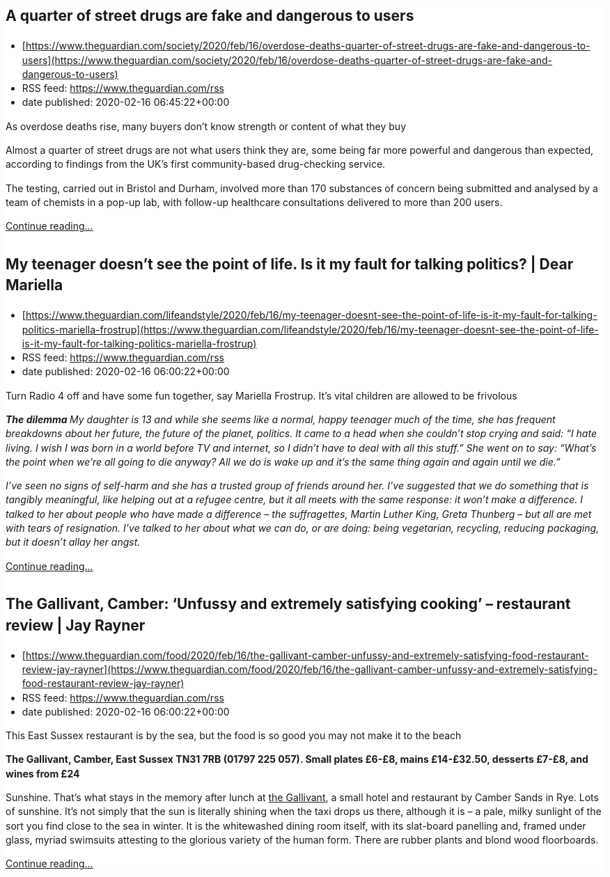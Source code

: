 ## A quarter of street drugs are fake and dangerous to users
 - [https://www.theguardian.com/society/2020/feb/16/overdose-deaths-quarter-of-street-drugs-are-fake-and-dangerous-to-users](https://www.theguardian.com/society/2020/feb/16/overdose-deaths-quarter-of-street-drugs-are-fake-and-dangerous-to-users)
 - RSS feed: https://www.theguardian.com/rss
 - date published: 2020-02-16 06:45:22+00:00

As overdose deaths rise, many buyers don’t know strength or content of what they buy<p>Almost a quarter of street drugs are not what users think they are, some being far more powerful and dangerous than expected, according to findings from the UK’s first community-based drug-checking service.</p><p>The testing, carried out in Bristol and Durham, involved more than 170 substances of concern being submitted and analysed by a team of chemists in a pop-up lab, with follow-up healthcare consultations delivered to more than 200 users.</p> <a href="https://www.theguardian.com/society/2020/feb/16/overdose-deaths-quarter-of-street-drugs-are-fake-and-dangerous-to-users">Continue reading...</a>

## My teenager doesn’t see the point of life. Is it my fault for talking politics? | Dear Mariella
 - [https://www.theguardian.com/lifeandstyle/2020/feb/16/my-teenager-doesnt-see-the-point-of-life-is-it-my-fault-for-talking-politics-mariella-frostrup](https://www.theguardian.com/lifeandstyle/2020/feb/16/my-teenager-doesnt-see-the-point-of-life-is-it-my-fault-for-talking-politics-mariella-frostrup)
 - RSS feed: https://www.theguardian.com/rss
 - date published: 2020-02-16 06:00:22+00:00

<p>Turn Radio 4 off and have some fun together, say Mariella Frostrup. It’s vital children are allowed to be frivolous</p><p><em><strong>The dilemma </strong>My daughter is 13 and while she seems like a normal, happy teenager much of the time, she has frequent breakdowns about her future, the future of the planet, politics. It came to a head when she couldn’t stop crying and said: “I hate living. I wish I was born in a world before TV and internet, so I didn’t have to deal with all this stuff.” She went on to say: “What’s the point</em><em> when we’re all going to die anyway? All we do is wake up and it’s the same thing again and again until we die.”</em></p><p><em>I’ve seen no signs of self-harm and she has a trusted group of friends around her. I’ve suggested that we do something that is tangibly meaningful, like helping out at a refugee centre, but it all meets with the same response: it won’t make a difference. I talked to her about people who have made a difference – the suffragettes, Martin Luther King, Greta Thunberg – but all are met with tears of resignation. I’ve talked to her about what we can do, or are doing: being vegetarian, recycling, reducing packaging, but it doesn’t allay her angst.</em></p> <a href="https://www.theguardian.com/lifeandstyle/2020/feb/16/my-teenager-doesnt-see-the-point-of-life-is-it-my-fault-for-talking-politics-mariella-frostrup">Continue reading...</a>

## The Gallivant, Camber: ‘Unfussy and extremely satisfying cooking’ – restaurant review | Jay Rayner
 - [https://www.theguardian.com/food/2020/feb/16/the-gallivant-camber-unfussy-and-extremely-satisfying-food-restaurant-review-jay-rayner](https://www.theguardian.com/food/2020/feb/16/the-gallivant-camber-unfussy-and-extremely-satisfying-food-restaurant-review-jay-rayner)
 - RSS feed: https://www.theguardian.com/rss
 - date published: 2020-02-16 06:00:22+00:00

<p>This East Sussex restaurant is by the sea, but the food is so good you may not make it to the beach</p><p><strong>The Gallivant, Camber, East Sussex TN31 7RB (01797 225 057). Small plates £6-£8, mains £14-£32.50, desserts £7-£8, and wines from £24</strong></p><p>Sunshine. That’s what stays in the memory after lunch at <a href="https://thegallivant.co.uk/" title="">the Gallivant</a>, a small hotel and restaurant by Camber Sands in Rye. Lots of sunshine. It’s not simply that the sun is literally shining when the taxi drops us there, although it is – a pale, milky sunlight of the sort you find close to the sea in winter. It is the whitewashed dining room itself, with its slat-board panelling and, framed under glass, myriad swimsuits attesting to the glorious variety of the human form. There are rubber plants and blond wood floorboards.</p> <a href="https://www.theguardian.com/food/2020/feb/16/the-gallivant-camber-unfussy-and-extremely-satisfying-food-restaurant-review-jay-rayner">Continue reading...</a>
